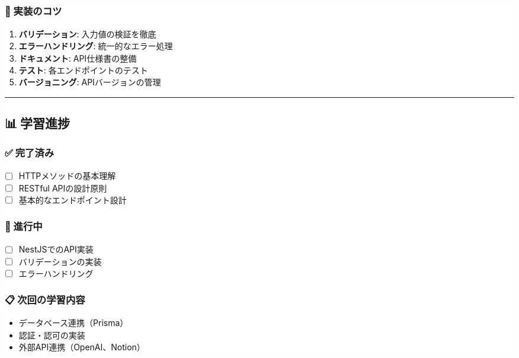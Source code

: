 ### 🔧 実装のコツ
1. **バリデーション**: 入力値の検証を徹底
2. **エラーハンドリング**: 統一的なエラー処理
3. **ドキュメント**: API仕様書の整備
4. **テスト**: 各エンドポイントのテスト
5. **バージョニング**: APIバージョンの管理

---

## 📊 学習進捗

### ✅ 完了済み
- [ ] HTTPメソッドの基本理解
- [ ] RESTful APIの設計原則
- [ ] 基本的なエンドポイント設計

### 🔄 進行中
- [ ] NestJSでのAPI実装
- [ ] バリデーションの実装
- [ ] エラーハンドリング

### 📋 次回の学習内容
- データベース連携（Prisma）
- 認証・認可の実装
- 外部API連携（OpenAI、Notion） 